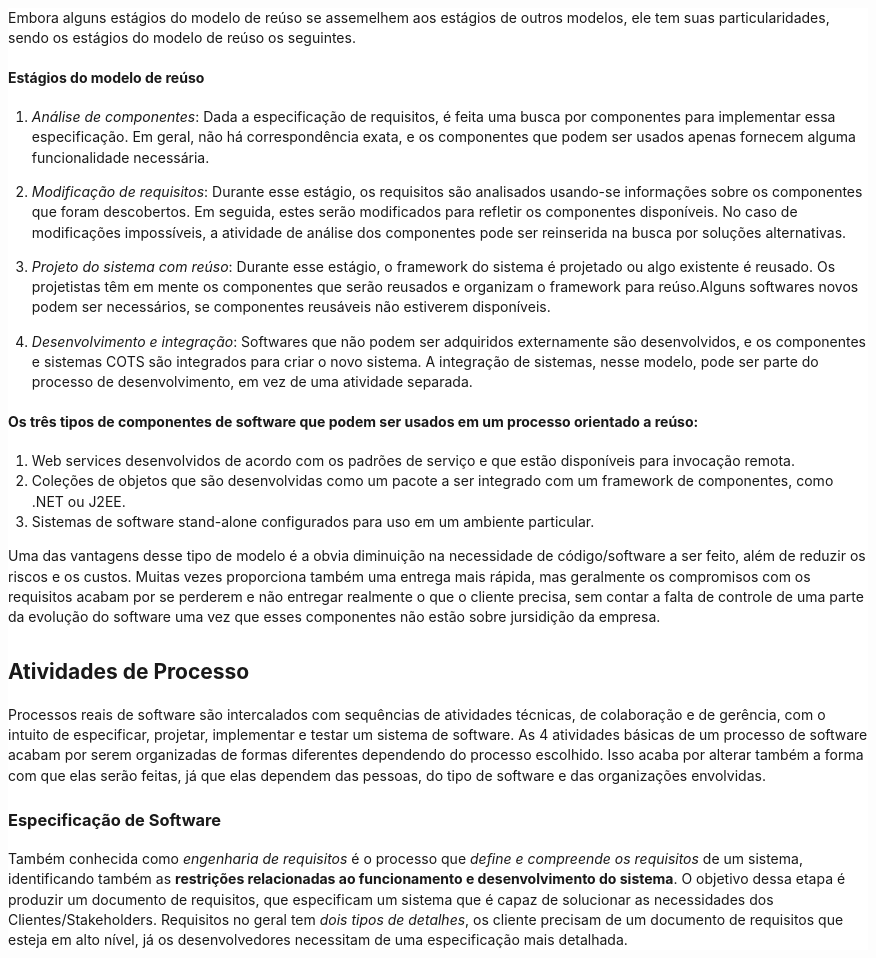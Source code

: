 Embora alguns estágios do modelo de reúso se assemelhem aos estágios de outros modelos, ele tem suas particularidades, sendo os estágios do modelo de reúso os seguintes.

#### Estágios do modelo de reúso

1. _Análise de componentes_: Dada a especificação de requisitos, é feita uma busca por componentes para implementar essa especificação. Em geral, não há correspondência exata, e os componentes que podem ser usados apenas fornecem alguma funcionalidade necessária.

2. _Modificação de requisitos_: Durante esse estágio, os requisitos são analisados usando-se informações sobre os componentes que foram descobertos. Em seguida, estes serão modificados para refletir os componentes disponíveis. No caso de modificações impossíveis, a atividade de análise dos componentes pode ser reinserida na busca por soluções alternativas.

3. _Projeto do sistema com reúso_: Durante esse estágio, o framework do sistema é projetado ou algo existente é reusado. Os projetistas têm em mente os componentes que serão reusados e organizam o framework para reúso.Alguns softwares novos podem ser necessários, se componentes reusáveis não estiverem disponíveis.

4. _Desenvolvimento e integração_: Softwares que não podem ser adquiridos externamente são desenvolvidos, e os componentes e sistemas COTS são integrados para criar o novo sistema. A integração de sistemas, nesse modelo, pode ser parte do processo de desenvolvimento, em vez de uma atividade separada.

#### Os três tipos de componentes de software que podem ser usados em um processo orientado a reúso:

1. Web services desenvolvidos de acordo com os padrões de serviço e que estão disponíveis para invocação remota.
2. Coleções de objetos que são desenvolvidas como um pacote a ser integrado com um framework de componentes, como .NET ou J2EE.
3. Sistemas de software stand-alone configurados para uso em um ambiente particular.

Uma das vantagens desse tipo de modelo é a obvia diminuição na necessidade de código/software a ser feito, além de reduzir os riscos e os custos.
Muitas vezes proporciona também uma entrega mais rápida, mas geralmente os compromisos com os requisitos acabam por se perderem e não entregar realmente o que o cliente precisa, sem contar a falta de controle de uma parte da evolução do software uma vez que esses componentes não estão sobre jursidição da empresa.

## Atividades de Processo

Processos reais de software são intercalados com sequências de atividades técnicas, de colaboração e de gerência, com o intuito de especificar, projetar, implementar e testar um sistema de software. 
As 4 atividades básicas de um processo de software acabam por serem organizadas de formas diferentes dependendo do processo escolhido.
Isso acaba por alterar também a forma com que elas serão feitas, já que elas dependem das pessoas, do tipo de software e das organizações envolvidas.

### Especificação de Software

Também conhecida como _engenharia de requisitos_ é o processo que _define e compreende os requisitos_ de um sistema, identificando também as **restrições relacionadas ao funcionamento e desenvolvimento do sistema**.
O objetivo dessa etapa é produzir um documento de requisitos, que especificam um sistema que é capaz de solucionar as necessidades dos Clientes/Stakeholders.
Requisitos no geral tem _dois tipos de detalhes_, os cliente precisam de um documento de requisitos que esteja em alto nível, já os desenvolvedores necessitam de uma especificação mais detalhada.
